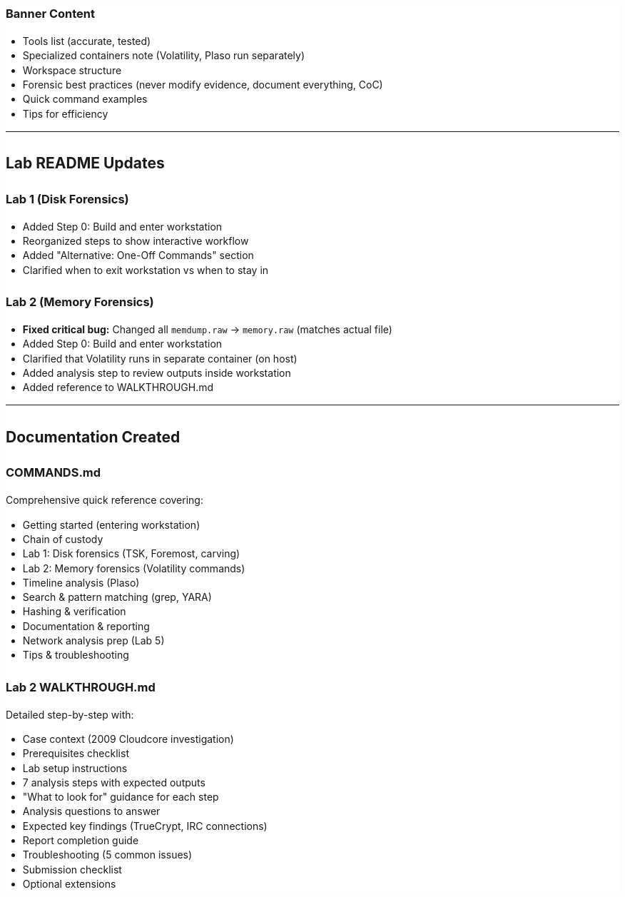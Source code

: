 ### Banner Content
- Tools list (accurate, tested)
- Specialized containers note (Volatility, Plaso run separately)
- Workspace structure
- Forensic best practices (never modify evidence, document everything, CoC)
- Quick command examples
- Tips for efficiency

---

## Lab README Updates

### Lab 1 (Disk Forensics)
- Added Step 0: Build and enter workstation
- Reorganized steps to show interactive workflow
- Added "Alternative: One-Off Commands" section
- Clarified when to exit workstation vs when to stay in

### Lab 2 (Memory Forensics)
- **Fixed critical bug:** Changed all `memdump.raw` → `memory.raw` (matches actual file)
- Added Step 0: Build and enter workstation
- Clarified that Volatility runs in separate container (on host)
- Added analysis step to review outputs inside workstation
- Added reference to WALKTHROUGH.md

---

## Documentation Created

### COMMANDS.md
Comprehensive quick reference covering:
- Getting started (entering workstation)
- Chain of custody
- Lab 1: Disk forensics (TSK, Foremost, carving)
- Lab 2: Memory forensics (Volatility commands)
- Timeline analysis (Plaso)
- Search & pattern matching (grep, YARA)
- Hashing & verification
- Documentation & reporting
- Network analysis prep (Lab 5)
- Tips & troubleshooting

### Lab 2 WALKTHROUGH.md
Detailed step-by-step with:
- Case context (2009 Cloudcore investigation)
- Prerequisites checklist
- Lab setup instructions
- 7 analysis steps with expected outputs
- "What to look for" guidance for each step
- Analysis questions to answer
- Expected key findings (TrueCrypt, IRC connections)
- Report completion guide
- Troubleshooting (5 common issues)
- Submission checklist
- Optional extensions

